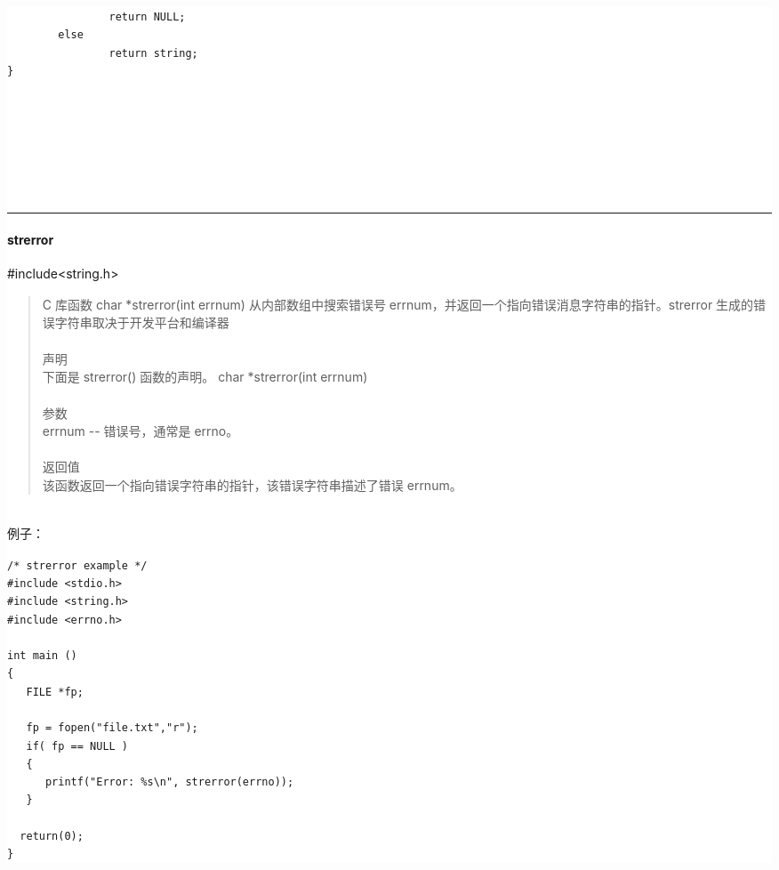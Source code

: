 ```
                return NULL;
        else
                return string;
}
```




























</br></br></br></br></br></br>

---
<a id="strerror"></a>

#### strerror</br>
#include<string.h>

> C 库函数 char *strerror(int errnum) 从内部数组中搜索错误号 errnum，并返回一个指向错误消息字符串的指针。strerror 生成的错误字符串取决于开发平台和编译器</br></br>
> 声明</br>
下面是 strerror() 函数的声明。
char *strerror(int errnum)  </br></br>
> 参数</br>
errnum -- 错误号，通常是 errno。</br></br>
> 返回值</br>
该函数返回一个指向错误字符串的指针，该错误字符串描述了错误 errnum。</br>

</br>
例子：

```
/* strerror example */
#include <stdio.h>
#include <string.h>
#include <errno.h>

int main ()
{
   FILE *fp;

   fp = fopen("file.txt","r");
   if( fp == NULL ) 
   {
      printf("Error: %s\n", strerror(errno));
   }
   
  return(0);
}
```








</font>